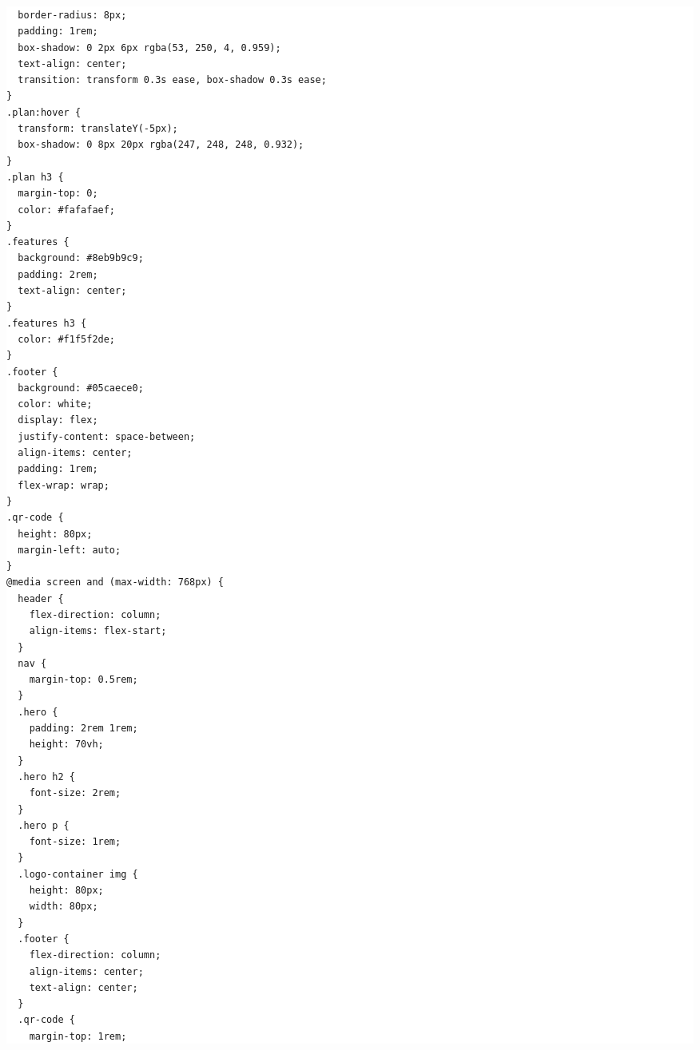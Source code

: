       border-radius: 8px;
      padding: 1rem;
      box-shadow: 0 2px 6px rgba(53, 250, 4, 0.959);
      text-align: center;
      transition: transform 0.3s ease, box-shadow 0.3s ease;
    }
    .plan:hover {
      transform: translateY(-5px);
      box-shadow: 0 8px 20px rgba(247, 248, 248, 0.932);
    }
    .plan h3 {
      margin-top: 0;
      color: #fafafaef;
    }
    .features {
      background: #8eb9b9c9;
      padding: 2rem;
      text-align: center;
    }
    .features h3 {
      color: #f1f5f2de;
    }
    .footer {
      background: #05caece0;
      color: white;
      display: flex;
      justify-content: space-between;
      align-items: center;
      padding: 1rem;
      flex-wrap: wrap;
    }
    .qr-code {
      height: 80px;
      margin-left: auto;
    }
    @media screen and (max-width: 768px) {
      header {
        flex-direction: column;
        align-items: flex-start;
      }
      nav {
        margin-top: 0.5rem;
      }
      .hero {
        padding: 2rem 1rem;
        height: 70vh;
      }
      .hero h2 {
        font-size: 2rem;
      }
      .hero p {
        font-size: 1rem;
      }
      .logo-container img {
        height: 80px;
        width: 80px;
      }
      .footer {
        flex-direction: column;
        align-items: center;
        text-align: center;
      }
      .qr-code {
        margin-top: 1rem;
